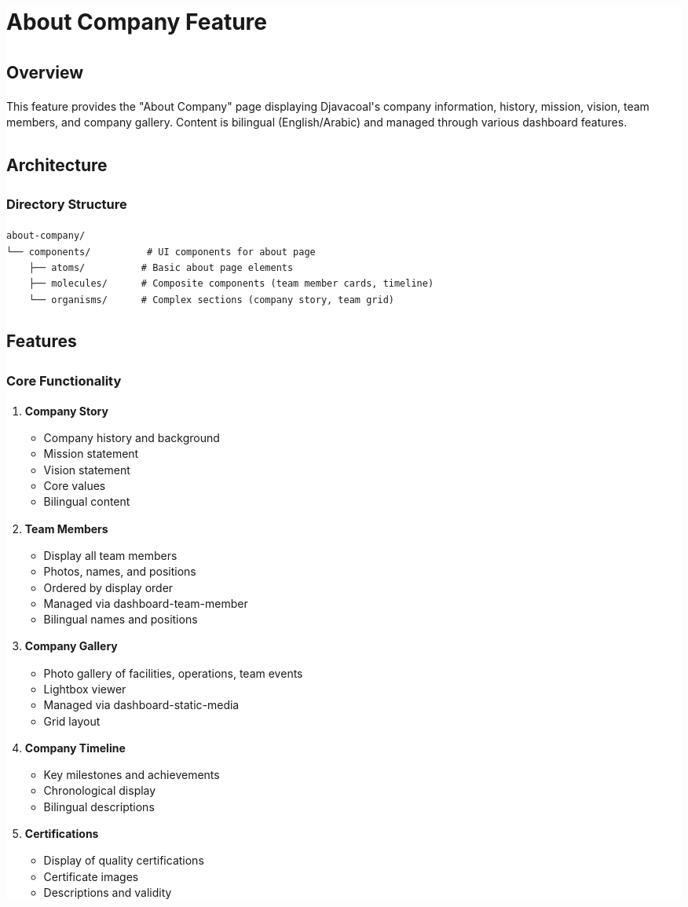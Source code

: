 # About Company Feature

## Overview

This feature provides the "About Company" page displaying Djavacoal's company information, history, mission, vision, team members, and company gallery. Content is bilingual (English/Arabic) and managed through various dashboard features.

## Architecture

### Directory Structure

```
about-company/
└── components/          # UI components for about page
    ├── atoms/          # Basic about page elements
    ├── molecules/      # Composite components (team member cards, timeline)
    └── organisms/      # Complex sections (company story, team grid)
```

## Features

### Core Functionality

1. **Company Story**
   - Company history and background
   - Mission statement
   - Vision statement
   - Core values
   - Bilingual content

2. **Team Members**
   - Display all team members
   - Photos, names, and positions
   - Ordered by display order
   - Managed via dashboard-team-member
   - Bilingual names and positions

3. **Company Gallery**
   - Photo gallery of facilities, operations, team events
   - Lightbox viewer
   - Managed via dashboard-static-media
   - Grid layout

4. **Company Timeline**
   - Key milestones and achievements
   - Chronological display
   - Bilingual descriptions

5. **Certifications**
   - Display of quality certifications
   - Certificate images
   - Descriptions and validity

